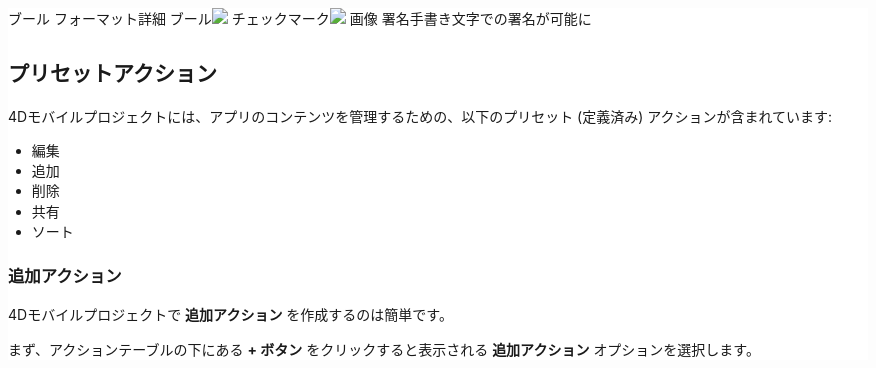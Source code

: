 <tr>
<th colspan="2" style={{textAlign: 'center'}}>ブール</th>
</tr><tr style={{textAlign: 'center'}}>
<th>フォーマット</th><th>詳細</th>
</tr><tr>
<td>ブール</td><td><img src="https://github.com/4d/4d-for-ios/blob/develop/docs/assets/en/project-editor/switch.png?raw=true"/></td>
</tr><tr>
<td>チェックマーク</td><td><img src="https://github.com/4d/4d-for-ios/blob/develop/docs/assets/en/project-editor/check.png?raw=true"/></td>
</tr>

<tr>
<td colspan="2"></td>
</tr>
<tr>
<th colspan="2" style={{textAlign: 'center'}}>画像</th>
</tr>
<tr>
<td>署名</td><td>手書き文字での署名が可能に</td>
</tr>

</table>

## プリセットアクション

4Dモバイルプロジェクトには、アプリのコンテンツを管理するための、以下のプリセット (定義済み) アクションが含まれています:

* 編集
* 追加
* 削除
* 共有
* ソート

### 追加アクション

4Dモバイルプロジェクトで **追加アクション** を作成するのは簡単です。

まず、アクションテーブルの下にある **+ ボタン** をクリックすると表示される **追加アクション** オプションを選択します。
